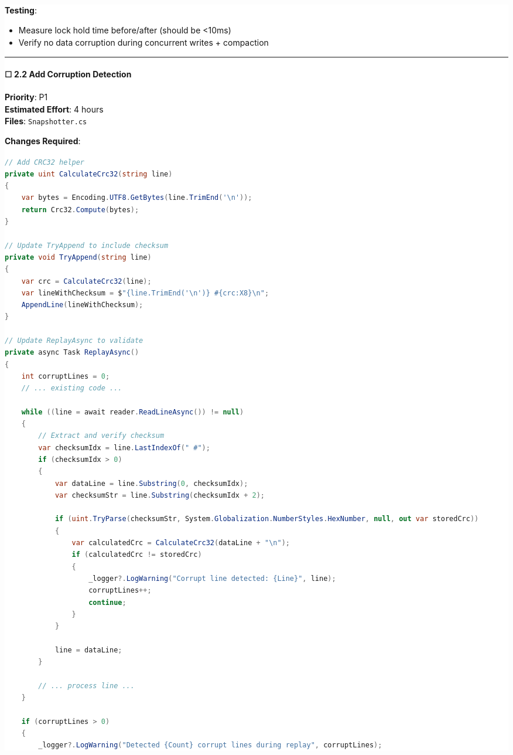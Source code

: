 **Testing**:
- Measure lock hold time before/after (should be <10ms)
- Verify no data corruption during concurrent writes + compaction

---

#### ☐ **2.2 Add Corruption Detection**
**Priority**: P1  
**Estimated Effort**: 4 hours  
**Files**: `Snapshotter.cs`

**Changes Required**:
```csharp
// Add CRC32 helper
private uint CalculateCrc32(string line)
{
    var bytes = Encoding.UTF8.GetBytes(line.TrimEnd('\n'));
    return Crc32.Compute(bytes);
}

// Update TryAppend to include checksum
private void TryAppend(string line)
{
    var crc = CalculateCrc32(line);
    var lineWithChecksum = $"{line.TrimEnd('\n')} #{crc:X8}\n";
    AppendLine(lineWithChecksum);
}

// Update ReplayAsync to validate
private async Task ReplayAsync()
{
    int corruptLines = 0;
    // ... existing code ...
    
    while ((line = await reader.ReadLineAsync()) != null)
    {
        // Extract and verify checksum
        var checksumIdx = line.LastIndexOf(" #");
        if (checksumIdx > 0)
        {
            var dataLine = line.Substring(0, checksumIdx);
            var checksumStr = line.Substring(checksumIdx + 2);
            
            if (uint.TryParse(checksumStr, System.Globalization.NumberStyles.HexNumber, null, out var storedCrc))
            {
                var calculatedCrc = CalculateCrc32(dataLine + "\n");
                if (calculatedCrc != storedCrc)
                {
                    _logger?.LogWarning("Corrupt line detected: {Line}", line);
                    corruptLines++;
                    continue;
                }
            }
            
            line = dataLine;
        }
        
        // ... process line ...
    }
    
    if (corruptLines > 0)
    {
        _logger?.LogWarning("Detected {Count} corrupt lines during replay", corruptLines);
```